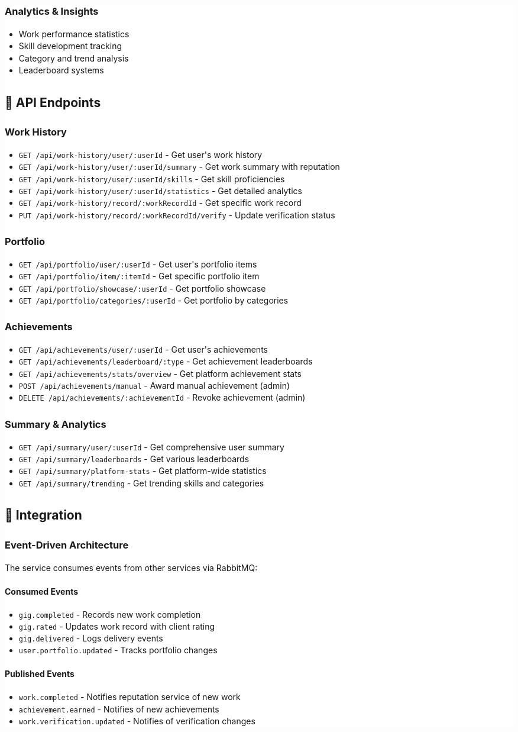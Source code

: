 ### Analytics & Insights
- Work performance statistics
- Skill development tracking
- Category and trend analysis
- Leaderboard systems

## 📡 API Endpoints

### Work History
- `GET /api/work-history/user/:userId` - Get user's work history
- `GET /api/work-history/user/:userId/summary` - Get work summary with reputation
- `GET /api/work-history/user/:userId/skills` - Get skill proficiencies
- `GET /api/work-history/user/:userId/statistics` - Get detailed analytics
- `GET /api/work-history/record/:workRecordId` - Get specific work record
- `PUT /api/work-history/record/:workRecordId/verify` - Update verification status

### Portfolio
- `GET /api/portfolio/user/:userId` - Get user's portfolio items
- `GET /api/portfolio/item/:itemId` - Get specific portfolio item
- `GET /api/portfolio/showcase/:userId` - Get portfolio showcase
- `GET /api/portfolio/categories/:userId` - Get portfolio by categories

### Achievements
- `GET /api/achievements/user/:userId` - Get user's achievements
- `GET /api/achievements/leaderboard/:type` - Get achievement leaderboards
- `GET /api/achievements/stats/overview` - Get platform achievement stats
- `POST /api/achievements/manual` - Award manual achievement (admin)
- `DELETE /api/achievements/:achievementId` - Revoke achievement (admin)

### Summary & Analytics
- `GET /api/summary/user/:userId` - Get comprehensive user summary
- `GET /api/summary/leaderboards` - Get various leaderboards
- `GET /api/summary/platform-stats` - Get platform-wide statistics
- `GET /api/summary/trending` - Get trending skills and categories

## 🔌 Integration

### Event-Driven Architecture

The service consumes events from other services via RabbitMQ:

#### Consumed Events
- `gig.completed` - Records new work completion
- `gig.rated` - Updates work record with client rating
- `gig.delivered` - Logs delivery events
- `user.portfolio.updated` - Tracks portfolio changes

#### Published Events
- `work.completed` - Notifies reputation service of new work
- `achievement.earned` - Notifies of new achievements
- `work.verification.updated` - Notifies of verification changes
